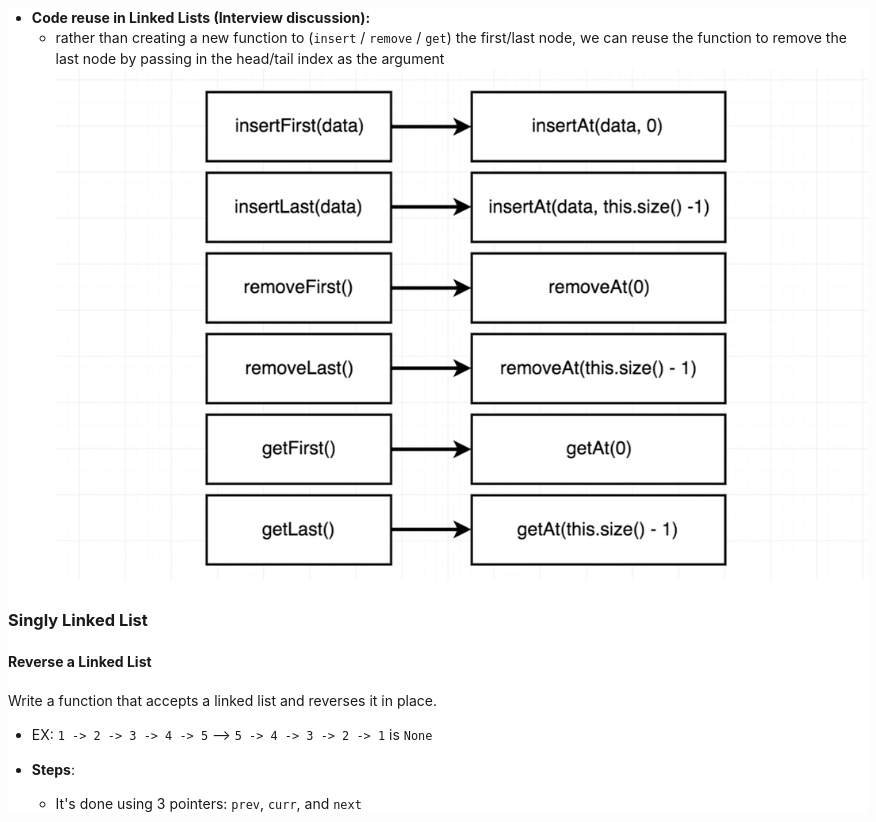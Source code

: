 - **Code reuse in Linked Lists (Interview discussion):**
  - rather than creating a new function to (`insert` / `remove` / `get`) the first/last node, we can reuse the function to remove the last node by passing in the head/tail index as the argument
    ![linked list code reuse](./img/linked-list-code-reuse.png)

### Singly Linked List

#### Reverse a Linked List

Write a function that accepts a linked list and reverses it in place.

- EX: `1 -> 2 -> 3 -> 4 -> 5` --> `5 -> 4 -> 3 -> 2 -> 1`
  is `None`

- **Steps**:
  - It's done using 3 pointers: `prev`, `curr`, and `next`